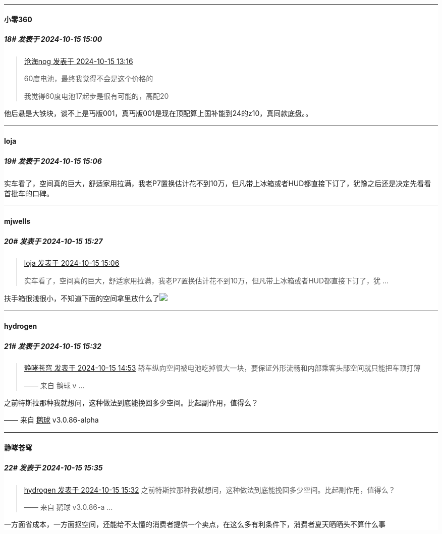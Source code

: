 *****

####  小零360  
##### 18#       发表于 2024-10-15 15:00

<blockquote><a href="httphttps://bbs.saraba1st.com/2b/forum.php?mod=redirect&amp;goto=findpost&amp;pid=66455816&amp;ptid=2203218" target="_blank">沧海nog 发表于 2024-10-15 13:16</a>

60度电池，最终我觉得不会是这个价格的

我觉得60度电池17起步是很有可能的，高配20</blockquote>
他后悬是大铁块，谈不上是丐版001，真丐版001是现在顶配算上国补能到24的z10，真同款底盘。。

*****

####  loja  
##### 19#       发表于 2024-10-15 15:06

实车看了，空间真的巨大，舒适家用拉满，我老P7置换估计花不到10万，但凡带上冰箱或者HUD都直接下订了，犹豫之后还是决定先看看首批车的口碑。

*****

####  mjwells  
##### 20#       发表于 2024-10-15 15:27

<blockquote><a href="httphttps://bbs.saraba1st.com/2b/forum.php?mod=redirect&amp;goto=findpost&amp;pid=66456760&amp;ptid=2203218" target="_blank">loja 发表于 2024-10-15 15:06</a>

实车看了，空间真的巨大，舒适家用拉满，我老P7置换估计花不到10万，但凡带上冰箱或者HUD都直接下订了，犹 ...</blockquote>
扶手箱很浅很小，不知道下面的空间拿里放什么了<img src="https://static.saraba1st.com/image/smiley/face2017/001.png" referrerpolicy="no-referrer">

*****

####  hydrogen  
##### 21#       发表于 2024-10-15 15:32

<blockquote><a href="httphttps://bbs.saraba1st.com/2b/forum.php?mod=redirect&amp;goto=findpost&amp;pid=66456672&amp;ptid=2203218" target="_blank">静哮苍穹 发表于 2024-10-15 14:53</a>
轿车纵向空间被电池吃掉很大一块，要保证外形流畅和内部乘客头部空间就只能把车顶打薄

—— 来自 鹅球 v ...</blockquote>
之前特斯拉那种我就想问，这种做法到底能挽回多少空间。比起副作用，值得么？

—— 来自 [鹅球](https://www.pgyer.com/xfPejhuq) v3.0.86-alpha

*****

####  静哮苍穹  
##### 22#       发表于 2024-10-15 15:35

<blockquote><a href="httphttps://bbs.saraba1st.com/2b/forum.php?mod=redirect&amp;goto=findpost&amp;pid=66456940&amp;ptid=2203218" target="_blank">hydrogen 发表于 2024-10-15 15:32</a>
之前特斯拉那种我就想问，这种做法到底能挽回多少空间。比起副作用，值得么？

—— 来自 鹅球 v3.0.86-a ...</blockquote>
一方面省成本，一方面抠空间，还能给不太懂的消费者提供一个卖点，在这么多有利条件下，消费者夏天晒晒头不算什么事
